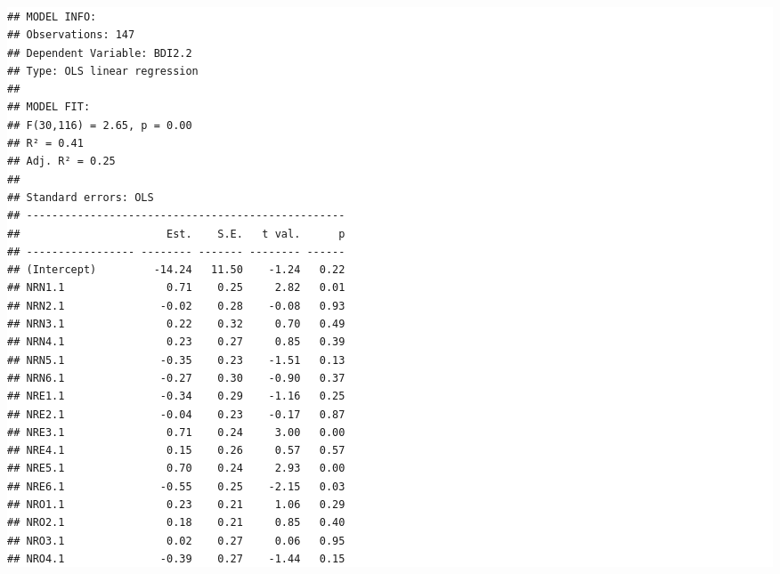     ## MODEL INFO:
    ## Observations: 147
    ## Dependent Variable: BDI2.2
    ## Type: OLS linear regression 
    ## 
    ## MODEL FIT:
    ## F(30,116) = 2.65, p = 0.00
    ## R² = 0.41
    ## Adj. R² = 0.25 
    ## 
    ## Standard errors: OLS
    ## --------------------------------------------------
    ##                       Est.    S.E.   t val.      p
    ## ----------------- -------- ------- -------- ------
    ## (Intercept)         -14.24   11.50    -1.24   0.22
    ## NRN1.1                0.71    0.25     2.82   0.01
    ## NRN2.1               -0.02    0.28    -0.08   0.93
    ## NRN3.1                0.22    0.32     0.70   0.49
    ## NRN4.1                0.23    0.27     0.85   0.39
    ## NRN5.1               -0.35    0.23    -1.51   0.13
    ## NRN6.1               -0.27    0.30    -0.90   0.37
    ## NRE1.1               -0.34    0.29    -1.16   0.25
    ## NRE2.1               -0.04    0.23    -0.17   0.87
    ## NRE3.1                0.71    0.24     3.00   0.00
    ## NRE4.1                0.15    0.26     0.57   0.57
    ## NRE5.1                0.70    0.24     2.93   0.00
    ## NRE6.1               -0.55    0.25    -2.15   0.03
    ## NRO1.1                0.23    0.21     1.06   0.29
    ## NRO2.1                0.18    0.21     0.85   0.40
    ## NRO3.1                0.02    0.27     0.06   0.95
    ## NRO4.1               -0.39    0.27    -1.44   0.15